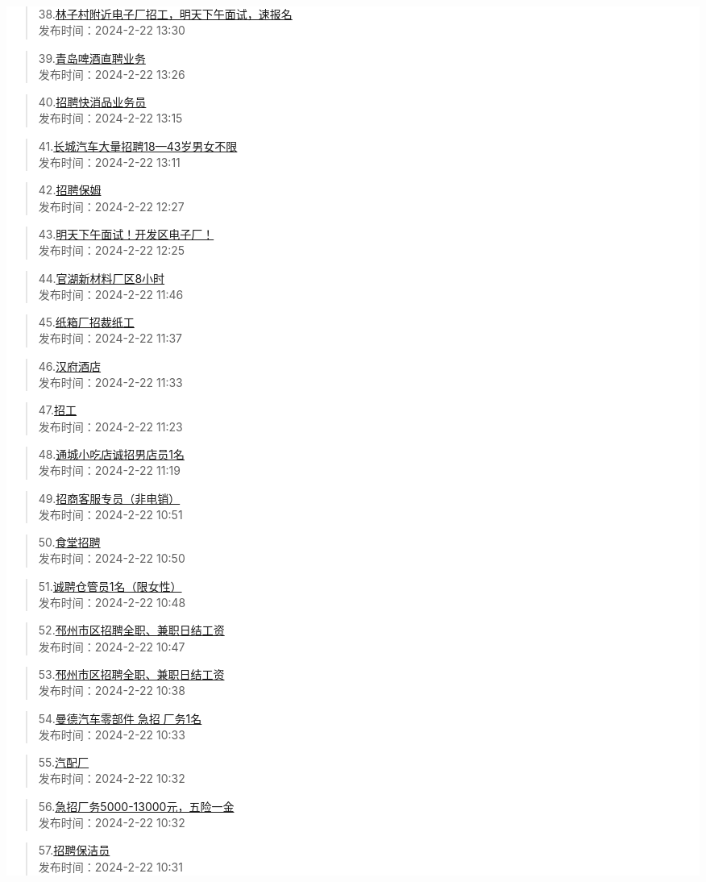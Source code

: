 >38.[林子村附近电子厂招工，明天下午面试，速报名](https://www.pzzc.net/forum.php?mod=viewthread&tid=10392526)<br>
>发布时间：2024-2-22 13:30

>39.[青岛啤酒直聘业务](https://www.pzzc.net/forum.php?mod=viewthread&tid=10392525)<br>
>发布时间：2024-2-22 13:26

>40.[招聘快消品业务员](https://www.pzzc.net/forum.php?mod=viewthread&tid=10392523)<br>
>发布时间：2024-2-22 13:15

>41.[长城汽车大量招聘18—43岁男女不限](https://www.pzzc.net/forum.php?mod=viewthread&tid=10392521)<br>
>发布时间：2024-2-22 13:11

>42.[招聘保姆](https://www.pzzc.net/forum.php?mod=viewthread&tid=10392512)<br>
>发布时间：2024-2-22 12:27

>43.[明天下午面试！开发区电子厂！](https://www.pzzc.net/forum.php?mod=viewthread&tid=10392511)<br>
>发布时间：2024-2-22 12:25

>44.[官湖新材料厂区8小时](https://www.pzzc.net/forum.php?mod=viewthread&tid=10392496)<br>
>发布时间：2024-2-22 11:46

>45.[纸箱厂招裁纸工](https://www.pzzc.net/forum.php?mod=viewthread&tid=10392494)<br>
>发布时间：2024-2-22 11:37

>46.[汉府酒店](https://www.pzzc.net/forum.php?mod=viewthread&tid=10392492)<br>
>发布时间：2024-2-22 11:33

>47.[招工](https://www.pzzc.net/forum.php?mod=viewthread&tid=10392489)<br>
>发布时间：2024-2-22 11:23

>48.[通城小吃店诚招男店员1名](https://www.pzzc.net/forum.php?mod=viewthread&tid=10392487)<br>
>发布时间：2024-2-22 11:19

>49.[招商客服专员（非电销）](https://www.pzzc.net/forum.php?mod=viewthread&tid=10392472)<br>
>发布时间：2024-2-22 10:51

>50.[食堂招聘](https://www.pzzc.net/forum.php?mod=viewthread&tid=10392471)<br>
>发布时间：2024-2-22 10:50

>51.[诚聘仓管员1名（限女性）](https://www.pzzc.net/forum.php?mod=viewthread&tid=10392470)<br>
>发布时间：2024-2-22 10:48

>52.[邳州市区招聘全职、兼职日结工资](https://www.pzzc.net/forum.php?mod=viewthread&tid=10392469)<br>
>发布时间：2024-2-22 10:47

>53.[邳州市区招聘全职、兼职日结工资](https://www.pzzc.net/forum.php?mod=viewthread&tid=10392464)<br>
>发布时间：2024-2-22 10:38

>54.[曼德汽车零部件  急招 厂务1名](https://www.pzzc.net/forum.php?mod=viewthread&tid=10392461)<br>
>发布时间：2024-2-22 10:33

>55.[汽配厂](https://www.pzzc.net/forum.php?mod=viewthread&tid=10392459)<br>
>发布时间：2024-2-22 10:32

>56.[急招厂务5000-13000元，五险一金](https://www.pzzc.net/forum.php?mod=viewthread&tid=10392458)<br>
>发布时间：2024-2-22 10:32

>57.[招聘保洁员](https://www.pzzc.net/forum.php?mod=viewthread&tid=10392457)<br>
>发布时间：2024-2-22 10:31
